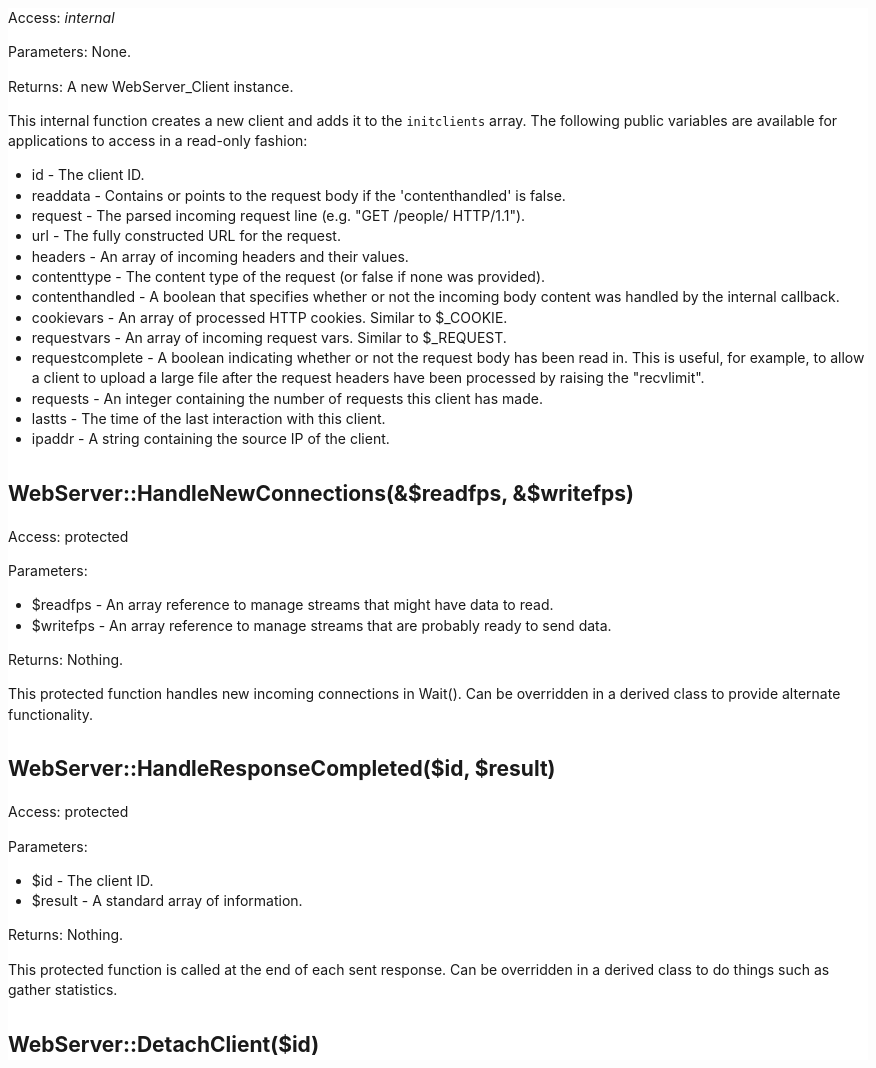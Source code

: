 Access:  _internal_

Parameters:  None.

Returns:  A new WebServer_Client instance.

This internal function creates a new client and adds it to the `initclients` array.  The following public variables are available for applications to access in a read-only fashion:

* id - The client ID.
* readdata - Contains or points to the request body if the 'contenthandled' is false.
* request - The parsed incoming request line (e.g. "GET /people/ HTTP/1.1").
* url - The fully constructed URL for the request.
* headers - An array of incoming headers and their values.
* contenttype - The content type of the request (or false if none was provided).
* contenthandled - A boolean that specifies whether or not the incoming body content was handled by the internal callback.
* cookievars - An array of processed HTTP cookies.  Similar to $_COOKIE.
* requestvars - An array of incoming request vars.  Similar to $_REQUEST.
* requestcomplete - A boolean indicating whether or not the request body has been read in.  This is useful, for example, to allow a client to upload a large file after the request headers have been processed by raising the "recvlimit".
* requests - An integer containing the number of requests this client has made.
* lastts - The time of the last interaction with this client.
* ipaddr - A string containing the source IP of the client.

WebServer::HandleNewConnections(&$readfps, &$writefps)
------------------------------------------------------

Access:  protected

Parameters:

* $readfps - An array reference to manage streams that might have data to read.
* $writefps - An array reference to manage streams that are probably ready to send data.

Returns:  Nothing.

This protected function handles new incoming connections in Wait().  Can be overridden in a derived class to provide alternate functionality.

WebServer::HandleResponseCompleted($id, $result)
------------------------------------------------

Access:  protected

Parameters:

* $id - The client ID.
* $result - A standard array of information.

Returns:  Nothing.

This protected function is called at the end of each sent response.  Can be overridden in a derived class to do things such as gather statistics.

WebServer::DetachClient($id)
----------------------------
